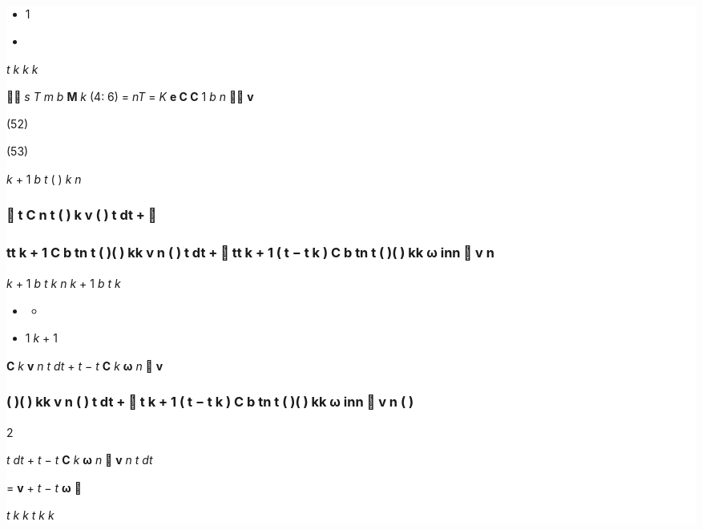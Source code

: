 

+ 1



+



_t_ _k_ _k_ _k_



 _s_ _T_ _m_ _b_
**M** _k_ (4: 6) = _nT_ = _K_ **e C C** 1 _b_ _n_
 **v**



(52)


(53)



_k_ + 1 _b t_ ( ) _k_ _n_
###  t C n t ( ) k v ( ) t dt + 


### tt k + 1 C b tn t ( )( ) kk v n ( ) t dt +  tt k + 1 ( t − t k ) C b tn t ( )( ) kk ω inn  v n



_k_ + 1 _b t_ _k_ _n_ _k_ + 1 _b t_ _k_



+ +



+ 1 _k_ + 1



**C** _k_ **v** _n_ _t dt_ + _t_ − _t_ **C** _k_ **ω** _n_  **v**


### ( )( ) kk v n ( ) t dt +  t k + 1 ( t − t k ) C b tn t ( )( ) kk ω inn  v n ( )



2



_t dt_ + _t_ − _t_ **C** _k_ **ω** _n_  **v** _n_ _t dt_



= **v** + _t_ − _t_ **ω** 



_t_ _k_ _k_ _t_ _k_ _k_

